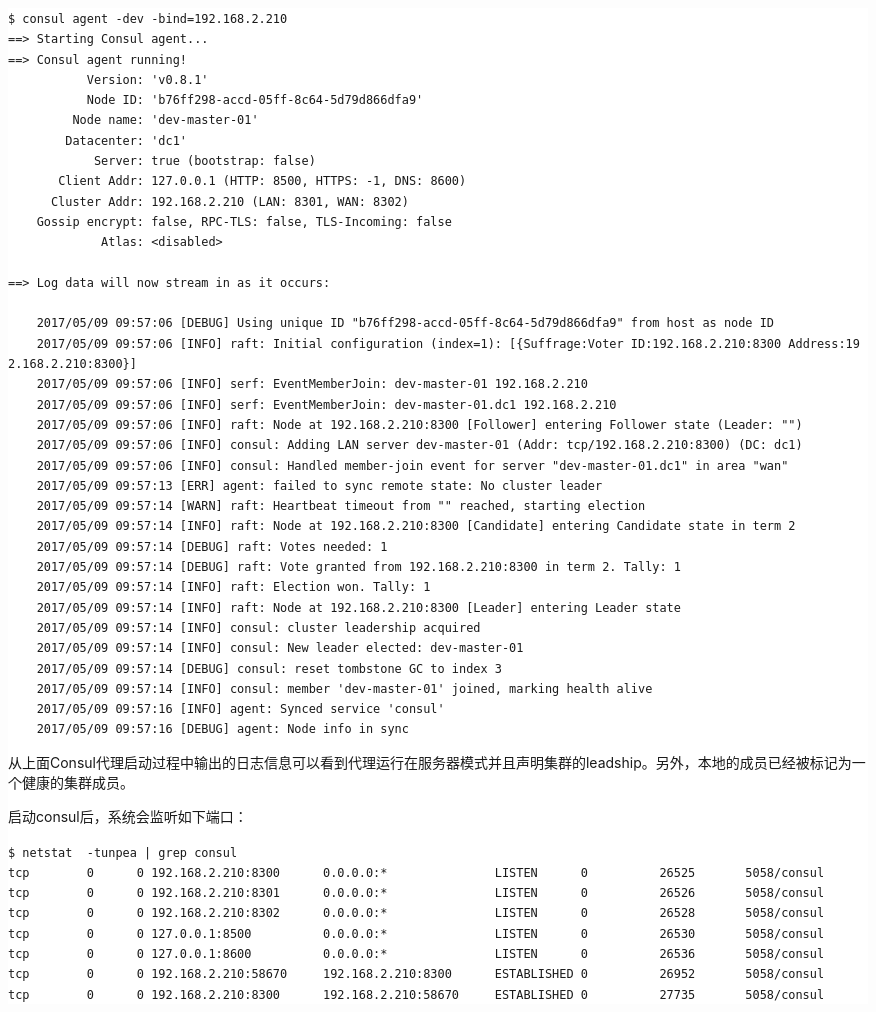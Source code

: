 
```
$ consul agent -dev -bind=192.168.2.210
==> Starting Consul agent...
==> Consul agent running!
           Version: 'v0.8.1'
           Node ID: 'b76ff298-accd-05ff-8c64-5d79d866dfa9'
         Node name: 'dev-master-01'
        Datacenter: 'dc1'
            Server: true (bootstrap: false)
       Client Addr: 127.0.0.1 (HTTP: 8500, HTTPS: -1, DNS: 8600)
      Cluster Addr: 192.168.2.210 (LAN: 8301, WAN: 8302)
    Gossip encrypt: false, RPC-TLS: false, TLS-Incoming: false
             Atlas: <disabled>

==> Log data will now stream in as it occurs:

    2017/05/09 09:57:06 [DEBUG] Using unique ID "b76ff298-accd-05ff-8c64-5d79d866dfa9" from host as node ID
    2017/05/09 09:57:06 [INFO] raft: Initial configuration (index=1): [{Suffrage:Voter ID:192.168.2.210:8300 Address:192.168.2.210:8300}]
    2017/05/09 09:57:06 [INFO] serf: EventMemberJoin: dev-master-01 192.168.2.210
    2017/05/09 09:57:06 [INFO] serf: EventMemberJoin: dev-master-01.dc1 192.168.2.210
    2017/05/09 09:57:06 [INFO] raft: Node at 192.168.2.210:8300 [Follower] entering Follower state (Leader: "")
    2017/05/09 09:57:06 [INFO] consul: Adding LAN server dev-master-01 (Addr: tcp/192.168.2.210:8300) (DC: dc1)
    2017/05/09 09:57:06 [INFO] consul: Handled member-join event for server "dev-master-01.dc1" in area "wan"
    2017/05/09 09:57:13 [ERR] agent: failed to sync remote state: No cluster leader
    2017/05/09 09:57:14 [WARN] raft: Heartbeat timeout from "" reached, starting election
    2017/05/09 09:57:14 [INFO] raft: Node at 192.168.2.210:8300 [Candidate] entering Candidate state in term 2
    2017/05/09 09:57:14 [DEBUG] raft: Votes needed: 1
    2017/05/09 09:57:14 [DEBUG] raft: Vote granted from 192.168.2.210:8300 in term 2. Tally: 1
    2017/05/09 09:57:14 [INFO] raft: Election won. Tally: 1
    2017/05/09 09:57:14 [INFO] raft: Node at 192.168.2.210:8300 [Leader] entering Leader state
    2017/05/09 09:57:14 [INFO] consul: cluster leadership acquired
    2017/05/09 09:57:14 [INFO] consul: New leader elected: dev-master-01
    2017/05/09 09:57:14 [DEBUG] consul: reset tombstone GC to index 3
    2017/05/09 09:57:14 [INFO] consul: member 'dev-master-01' joined, marking health alive
    2017/05/09 09:57:16 [INFO] agent: Synced service 'consul'
    2017/05/09 09:57:16 [DEBUG] agent: Node info in sync

```

从上面Consul代理启动过程中输出的日志信息可以看到代理运行在服务器模式并且声明集群的leadship。另外，本地的成员已经被标记为一个健康的集群成员。

启动consul后，系统会监听如下端口：

```
$ netstat  -tunpea | grep consul
tcp        0      0 192.168.2.210:8300      0.0.0.0:*               LISTEN      0          26525       5058/consul
tcp        0      0 192.168.2.210:8301      0.0.0.0:*               LISTEN      0          26526       5058/consul
tcp        0      0 192.168.2.210:8302      0.0.0.0:*               LISTEN      0          26528       5058/consul
tcp        0      0 127.0.0.1:8500          0.0.0.0:*               LISTEN      0          26530       5058/consul
tcp        0      0 127.0.0.1:8600          0.0.0.0:*               LISTEN      0          26536       5058/consul
tcp        0      0 192.168.2.210:58670     192.168.2.210:8300      ESTABLISHED 0          26952       5058/consul
tcp        0      0 192.168.2.210:8300      192.168.2.210:58670     ESTABLISHED 0          27735       5058/consul
```